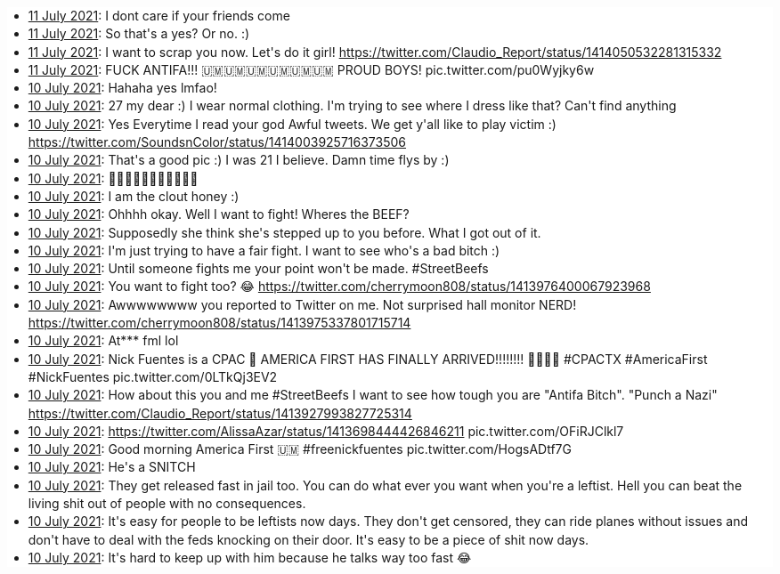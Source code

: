 * [11 July 2021](https://web.archive.org/web/20210711040156/https://twitter.com/UncensoredHaley/status/1414072412245676034): I dont care if your friends come
* [11 July 2021](https://web.archive.org/web/20210711040108/https://twitter.com/UncensoredHaley/status/1414072220138172420): So that's a yes? Or no. :)
* [11 July 2021](https://web.archive.org/web/20210711034943/https://twitter.com/UncensoredHaley/status/1414069286310596612): I want to scrap you now. Let's do it girl! https://twitter.com/Claudio_Report/status/1414050532281315332
* [11 July 2021](https://web.archive.org/web/20210711021812/https://twitter.com/UncensoredHaley/status/1414046245107093509): FUCK ANTIFA!!! 🇺🇲🇺🇲🇺🇲🇺🇲🇺🇲🇺🇲  PROUD BOYS! pic.twitter.com/pu0Wyjky6w
* [10 July 2021](https://web.archive.org/web/20210710233749/https://twitter.com/UncensoredHaley/status/1414005931742953475): Hahaha yes lmfao!
* [10 July 2021](https://web.archive.org/web/20210710233422/https://twitter.com/UncensoredHaley/status/1414004970437836801): 27 my dear :) I wear normal clothing. I'm trying to see where I dress like that? Can't find anything
* [10 July 2021](https://web.archive.org/web/20210710233311/https://twitter.com/UncensoredHaley/status/1414004728162181121): Yes Everytime I read your god Awful tweets.   We get y'all like to play victim :) https://twitter.com/SoundsnColor/status/1414003925716373506
* [10 July 2021](https://web.archive.org/web/20210710233054/https://twitter.com/UncensoredHaley/status/1414004212761907201): That's a good pic :) I was 21 I believe. Damn time flys by :)
* [10 July 2021](https://web.archive.org/web/20210710232806/https://twitter.com/UncensoredHaley/status/1414003511377813508): 🥰🥰🥰🥰🥰🥰🥰🥰🥰🥰🥰
* [10 July 2021](https://web.archive.org/web/20210710232712/https://twitter.com/UncensoredHaley/status/1414003267340701699): I am the clout honey :)
* [10 July 2021](https://web.archive.org/web/20210710232641/https://twitter.com/UncensoredHaley/status/1414003103272034308): Ohhhh okay. Well I want to fight! Wheres the BEEF?
* [10 July 2021](https://web.archive.org/web/20210710232549/https://twitter.com/UncensoredHaley/status/1414002937274142723): Supposedly she think she's stepped up to you before. What I got out of it.
* [10 July 2021](https://web.archive.org/web/20210710232454/https://twitter.com/UncensoredHaley/status/1414002690158325760): I'm just trying to have a fair fight. I want to see who's a bad bitch :)
* [10 July 2021](https://web.archive.org/web/20210710232234/https://twitter.com/UncensoredHaley/status/1414002074191204353): Until someone fights me your point won't be made.  #StreetBeefs
* [10 July 2021](https://web.archive.org/web/20210710232117/https://twitter.com/UncensoredHaley/status/1414001724428210180): You want to fight too? 😂 https://twitter.com/cherrymoon808/status/1413976400067923968
* [10 July 2021](https://web.archive.org/web/20210710221432/https://twitter.com/UncensoredHaley/status/1413984994968543234): Awwwwwwww you reported to Twitter on me.   Not surprised hall monitor NERD! https://twitter.com/cherrymoon808/status/1413975337801715714
* [10 July 2021](https://web.archive.org/web/20210710210056/https://twitter.com/UncensoredHaley/status/1413966421638275072): At*** fml lol
* [10 July 2021](https://web.archive.org/web/20210710205908/https://twitter.com/UncensoredHaley/status/1413966020310487040): Nick Fuentes is a CPAC 👀  AMERICA FIRST HAS FINALLY ARRIVED!!!!!!!! 🙏🇺🇲💥    #CPACTX    #AmericaFirst   #NickFuentes  pic.twitter.com/0LTkQj3EV2
* [10 July 2021](https://web.archive.org/web/20210710191209/https://twitter.com/UncensoredHaley/status/1413939100604801024): How about this you and me  #StreetBeefs  I want to see how tough you are "Antifa Bitch". "Punch a Nazi" https://twitter.com/Claudio_Report/status/1413927993827725314
* [10 July 2021](https://web.archive.org/web/20210710190751/https://twitter.com/UncensoredHaley/status/1413938014426787843): https://twitter.com/AlissaAzar/status/1413698444426846211  pic.twitter.com/OFiRJClkl7
* [10 July 2021](https://web.archive.org/web/20210710152803/https://twitter.com/UncensoredHaley/status/1413882634782994432): Good morning America First 🇺🇲   #freenickfuentes  pic.twitter.com/HogsADtf7G
* [10 July 2021](https://web.archive.org/web/20210710072148/https://twitter.com/UncensoredHaley/status/1413760327360020486): He's a SNITCH
* [10 July 2021](https://web.archive.org/web/20210710070240/https://twitter.com/UncensoredHaley/status/1413755519701975042): They get released fast in jail too. You can do what ever you want when you're a leftist. Hell you can beat the living shit out of people with no consequences.
* [10 July 2021](https://web.archive.org/web/20210710070105/https://twitter.com/UncensoredHaley/status/1413755097369042945): It's easy for people to be leftists now days. They don't get censored, they can ride planes without issues and don't have to deal with the feds knocking on their door. It's easy to be a piece of shit now days.
* [10 July 2021](https://web.archive.org/web/20210710065758/https://twitter.com/UncensoredHaley/status/1413754329576603650): It's hard to keep up with him because he talks way too fast 😂